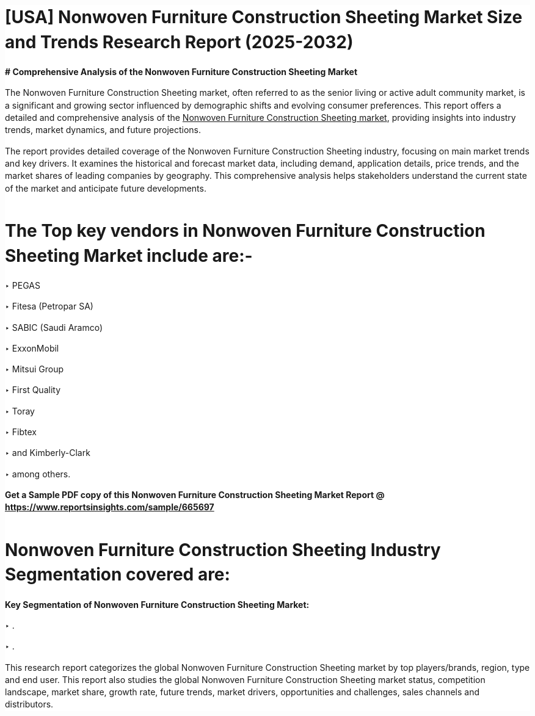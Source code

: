 # [USA] Nonwoven Furniture Construction Sheeting Market Size and Trends Research Report (2025-2032)

<strong># Comprehensive Analysis of the Nonwoven Furniture Construction Sheeting Market</strong>

The Nonwoven Furniture Construction Sheeting market, often referred to as the senior living or active adult community market, is a significant and growing sector influenced by demographic shifts and evolving consumer preferences. This report offers a detailed and comprehensive analysis of the <a href=https://www.reportsinsights.com/sample/665697>Nonwoven Furniture Construction Sheeting market</a>, providing insights into industry trends, market dynamics, and future projections.

The report provides detailed coverage of the Nonwoven Furniture Construction Sheeting industry, focusing on main market trends and key drivers. It examines the historical and forecast market data, including demand, application details, price trends, and the market shares of leading companies by geography. This comprehensive analysis helps stakeholders understand the current state of the market and anticipate future developments.

# <strong>The Top key vendors in Nonwoven Furniture Construction Sheeting Market include are:- </strong>

‣ PEGAS

‣ Fitesa (Petropar SA)

‣ SABIC (Saudi Aramco)

‣ ExxonMobil

‣ Mitsui Group

‣ First Quality

‣ Toray

‣ Fibtex

‣ and Kimberly-Clark

‣ among others.

<strong>Get a Sample PDF copy of this Nonwoven Furniture Construction Sheeting Market Report </strong><strong>@ <a href=https://www.reportsinsights.com/sample/665697 style=color:#0000ff;>https://www.reportsinsights.com/sample/665697</a> </strong>

# <strong>Nonwoven Furniture Construction Sheeting Industry Segmentation covered are:</strong>

<strong>Key Segmentation of Nonwoven Furniture Construction Sheeting Market:</strong> 

‣ .

‣ .

This research report categorizes the global Nonwoven Furniture Construction Sheeting market by top players/brands, region, type and end user. This report also studies the global Nonwoven Furniture Construction Sheeting market status, competition landscape, market share, growth rate, future trends, market drivers, opportunities and challenges, sales channels and distributors.
